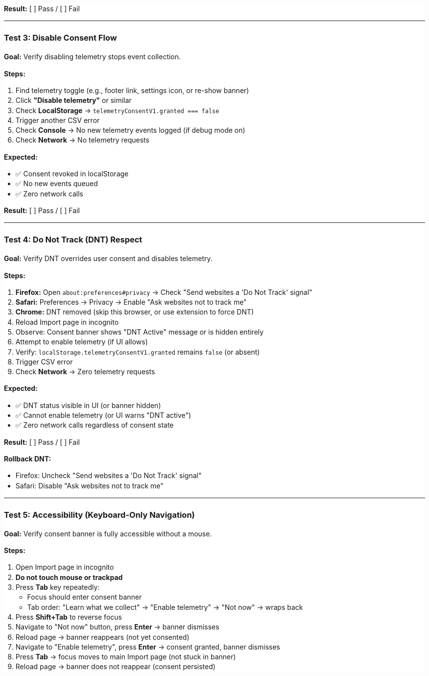 **Result:** [ ] Pass / [ ] Fail

---

### Test 3: Disable Consent Flow
**Goal:** Verify disabling telemetry stops event collection.

**Steps:**
1. Find telemetry toggle (e.g., footer link, settings icon, or re-show banner)
2. Click **"Disable telemetry"** or similar
3. Check **LocalStorage** → `telemetryConsentV1.granted === false`
4. Trigger another CSV error
5. Check **Console** → No new telemetry events logged (if debug mode on)
6. Check **Network** → No telemetry requests

**Expected:**
- ✅ Consent revoked in localStorage
- ✅ No new events queued
- ✅ Zero network calls

**Result:** [ ] Pass / [ ] Fail

---

### Test 4: Do Not Track (DNT) Respect
**Goal:** Verify DNT overrides user consent and disables telemetry.

**Steps:**
1. **Firefox:** Open `about:preferences#privacy` → Check "Send websites a 'Do Not Track' signal"
2. **Safari:** Preferences → Privacy → Enable "Ask websites not to track me"
3. **Chrome:** DNT removed (skip this browser, or use extension to force DNT)
4. Reload Import page in incognito
5. Observe: Consent banner shows "DNT Active" message or is hidden entirely
6. Attempt to enable telemetry (if UI allows)
7. Verify: `localStorage.telemetryConsentV1.granted` remains `false` (or absent)
8. Trigger CSV error
9. Check **Network** → Zero telemetry requests

**Expected:**
- ✅ DNT status visible in UI (or banner hidden)
- ✅ Cannot enable telemetry (or UI warns "DNT active")
- ✅ Zero network calls regardless of consent state

**Result:** [ ] Pass / [ ] Fail

**Rollback DNT:**
- Firefox: Uncheck "Send websites a 'Do Not Track' signal"
- Safari: Disable "Ask websites not to track me"

---

### Test 5: Accessibility (Keyboard-Only Navigation)
**Goal:** Verify consent banner is fully accessible without a mouse.

**Steps:**
1. Open Import page in incognito
2. **Do not touch mouse or trackpad**
3. Press **Tab** key repeatedly:
   - Focus should enter consent banner
   - Tab order: "Learn what we collect" → "Enable telemetry" → "Not now" → wraps back
4. Press **Shift+Tab** to reverse focus
5. Navigate to "Not now" button, press **Enter** → banner dismisses
6. Reload page → banner reappears (not yet consented)
7. Navigate to "Enable telemetry", press **Enter** → consent granted, banner dismisses
8. Press **Tab** → focus moves to main Import page (not stuck in banner)
9. Reload page → banner does not reappear (consent persisted)
